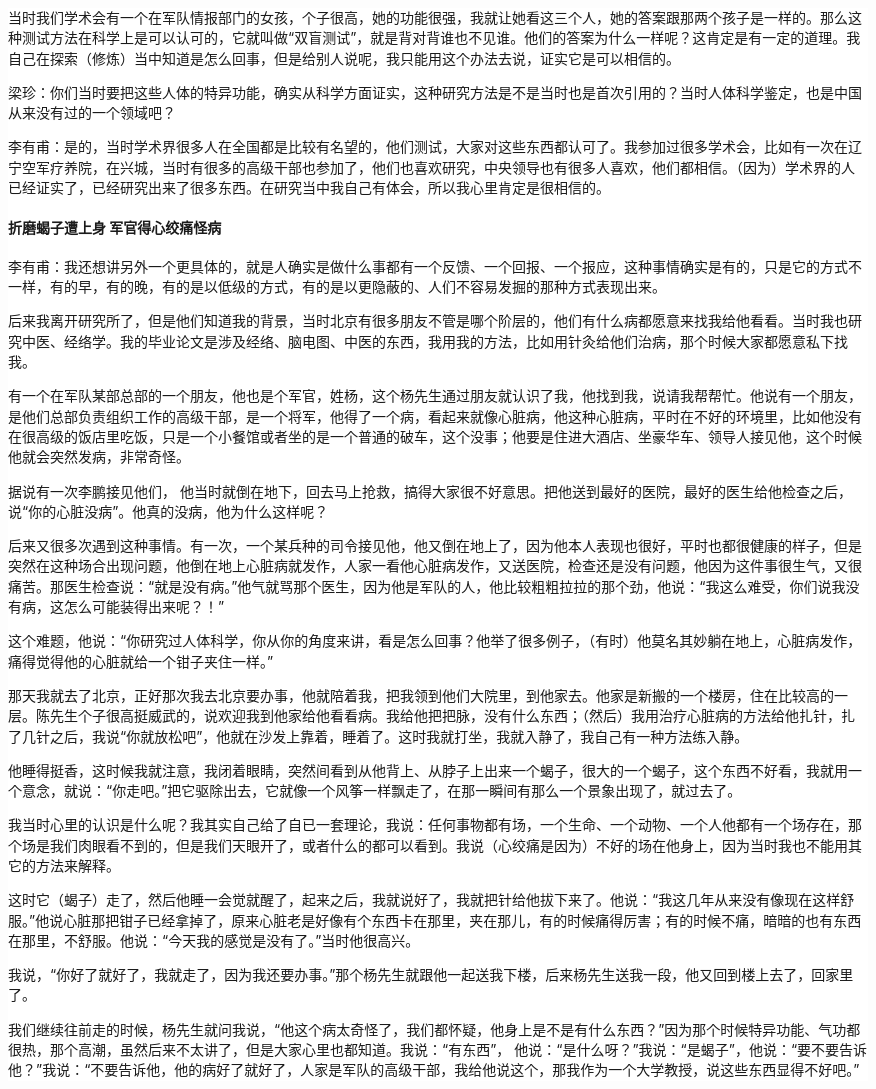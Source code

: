  <p>
  当时我们学术会有一个在军队情报部门的女孩，个子很高，她的功能很强，我就让她看这三个人，她的答案跟那两个孩子是一样的。那么这种测试方法在科学上是可以认可的，它就叫做“双盲测试”，就是背对背谁也不见谁。他们的答案为什么一样呢？这肯定是有一定的道理。我自己在探索（修炼）当中知道是怎么回事，但是给别人说呢，我只能用这个办法去说，证实它是可以相信的。
 </p>
 <p>
  梁珍：你们当时要把这些人体的特异功能，确实从科学方面证实，这种研究方法是不是当时也是首次引用的？当时人体科学鉴定，也是中国从来没有过的一个领域吧？
 </p>
 <p>
  李有甫：是的，当时学术界很多人在全国都是比较有名望的，他们测试，大家对这些东西都认可了。我参加过很多学术会，比如有一次在辽宁空军疗养院，在兴城，当时有很多的高级干部也参加了，他们也喜欢研究，中央领导也有很多人喜欢，他们都相信。（因为）学术界的人已经证实了，已经研究出来了很多东西。在研究当中我自己有体会，所以我心里肯定是很相信的。
 </p>
 <p>
  <center>
  </center>
 </p>
 <h4>
  折磨蝎子遭上身 军官得心绞痛怪病
 </h4>
 <p>
  李有甫：我还想讲另外一个更具体的，就是人确实是做什么事都有一个反馈、一个回报、一个报应，这种事情确实是有的，只是它的方式不一样，有的早，有的晚，有的是以低级的方式，有的是以更隐蔽的、人们不容易发掘的那种方式表现出来。
 </p>
 <p>
  后来我离开研究所了，但是他们知道我的背景，当时北京有很多朋友不管是哪个阶层的，他们有什么病都愿意来找我给他看看。当时我也研究中医、经络学。我的毕业论文是涉及经络、脑电图、中医的东西，我用我的方法，比如用针灸给他们治病，那个时候大家都愿意私下找我。
 </p>
 <p>
  有一个在军队某部总部的一个朋友，他也是个军官，姓杨，这个杨先生通过朋友就认识了我，他找到我，说请我帮帮忙。他说有一个朋友，是他们总部负责组织工作的高级干部，是一个将军，他得了一个病，看起来就像心脏病，他这种心脏病，平时在不好的环境里，比如他没有在很高级的饭店里吃饭，只是一个小餐馆或者坐的是一个普通的破车，这个没事；他要是住进大酒店、坐豪华车、领导人接见他，这个时候他就会突然发病，非常奇怪。
 </p>
 <p>
  据说有一次李鹏接见他们， 他当时就倒在地下，回去马上抢救，搞得大家很不好意思。把他送到最好的医院，最好的医生给他检查之后，说“你的心脏没病”。他真的没病，他为什么这样呢？
 </p>
 <p>
  后来又很多次遇到这种事情。有一次，一个某兵种的司令接见他，他又倒在地上了，因为他本人表现也很好，平时也都很健康的样子，但是突然在这种场合出现问题，他倒在地上心脏病就发作，人家一看他心脏病发作，又送医院，检查还是没有问题，他因为这件事很生气，又很痛苦。那医生检查说：“就是没有病。”他气就骂那个医生，因为他是军队的人，他比较粗粗拉拉的那个劲，他说：“我这么难受，你们说我没有病，这怎么可能装得出来呢？！”
 </p>
 <p>
  这个难题，他说：“你研究过人体科学，你从你的角度来讲，看是怎么回事？他举了很多例子，（有时）他莫名其妙躺在地上，心脏病发作，痛得觉得他的心脏就给一个钳子夹住一样。”
 </p>
 <p>
  那天我就去了北京，正好那次我去北京要办事，他就陪着我，把我领到他们大院里，到他家去。他家是新搬的一个楼房，住在比较高的一层。陈先生个子很高挺威武的，说欢迎我到他家给他看看病。我给他把把脉，没有什么东西；（然后）我用治疗心脏病的方法给他扎针，扎了几针之后，我说“你就放松吧”，他就在沙发上靠着，睡着了。这时我就打坐，我就入静了，我自己有一种方法练入静。
 </p>
 <p>
  他睡得挺香，这时候我就注意，我闭着眼睛，突然间看到从他背上、从脖子上出来一个蝎子，很大的一个蝎子，这个东西不好看，我就用一个意念，就说：“你走吧。”把它驱除出去，它就像一个风筝一样飘走了，在那一瞬间有那么一个景象出现了，就过去了。
 </p>
 <p>
  我当时心里的认识是什么呢？我其实自己给了自已一套理论，我说：任何事物都有场，一个生命、一个动物、一个人他都有一个场存在，那个场是我们肉眼看不到的，但是我们天眼开了，或者什么的都可以看到。我说（心绞痛是因为）不好的场在他身上，因为当时我也不能用其它的方法来解释。
 </p>
 <p>
  这时它（蝎子）走了，然后他睡一会觉就醒了，起来之后，我就说好了，我就把针给他拔下来了。他说：“我这几年从来没有像现在这样舒服。”他说心脏那把钳子已经拿掉了，原来心脏老是好像有个东西卡在那里，夹在那儿，有的时候痛得厉害；有的时候不痛，暗暗的也有东西在那里，不舒服。他说：“今天我的感觉是没有了。”当时他很高兴。
 </p>
 <p>
  我说，“你好了就好了，我就走了，因为我还要办事。”那个杨先生就跟他一起送我下楼，后来杨先生送我一段，他又回到楼上去了，回家里了。
 </p>
 <p>
  我们继续往前走的时候，杨先生就问我说，“他这个病太奇怪了，我们都怀疑，他身上是不是有什么东西？”因为那个时候特异功能、气功都很热，那个高潮，虽然后来不太讲了，但是大家心里也都知道。我说：“有东西”， 他说：“是什么呀？”我说：“是蝎子”，他说：“要不要告诉他？”我说：“不要告诉他，他的病好了就好了，人家是军队的高级干部，我给他说这个，那我作为一个大学教授，说这些东西显得不好吧。”
 </p>